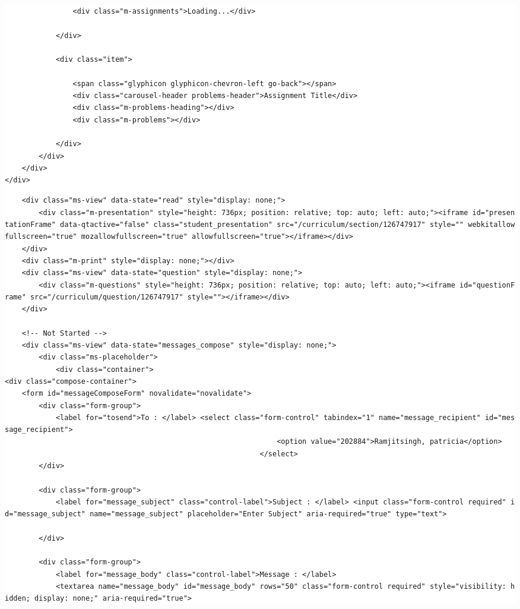 					
					
					<div class="m-assignments">Loading...</div>
					
				</div>
				
				<div class="item">
				
					<span class="glyphicon glyphicon-chevron-left go-back"></span>
					<div class="carousel-header problems-header">Assignment Title</div>
					<div class="m-problems-heading"></div>
					<div class="m-problems"></div>
					
				</div>
			</div>
		</div>
	</div>
</div></div>

		<div class="ms-view" data-state="read" style="display: none;">
			<div class="m-presentation" style="height: 736px; position: relative; top: auto; left: auto;"><iframe id="presentationFrame" data-qtactive="false" class="student_presentation" src="/curriculum/section/126747917" style="" webkitallowfullscreen="true" mozallowfullscreen="true" allowfullscreen="true"></iframe></div>
		</div>
		<div class="m-print" style="display: none;"></div>
		<div class="ms-view" data-state="question" style="display: none;">
			<div class="m-questions" style="height: 736px; position: relative; top: auto; left: auto;"><iframe id="questionFrame" src="/curriculum/question/126747917" style=""></iframe></div>
		</div>

		<!-- Not Started -->
		<div class="ms-view" data-state="messages_compose" style="display: none;">
			<div class="ms-placeholder">
				<div class="container">
	<div class="compose-container">
		<form id="messageComposeForm" novalidate="novalidate">
			<div class="form-group">
				<label for="tosend">To : </label> <select class="form-control" tabindex="1" name="message_recipient" id="message_recipient">
																	<option value="202884">Ramjitsingh, patricia</option>
																</select>
			</div>

			<div class="form-group">
				<label for="message_subject" class="control-label">Subject : </label> <input class="form-control required" id="message_subject" name="message_subject" placeholder="Enter Subject" aria-required="true" type="text">
			
			</div>

			<div class="form-group">
				<label for="message_body" class="control-label">Message : </label>
				<textarea name="message_body" id="message_body" rows="50" class="form-control required" style="visibility: hidden; display: none;" aria-required="true">               
